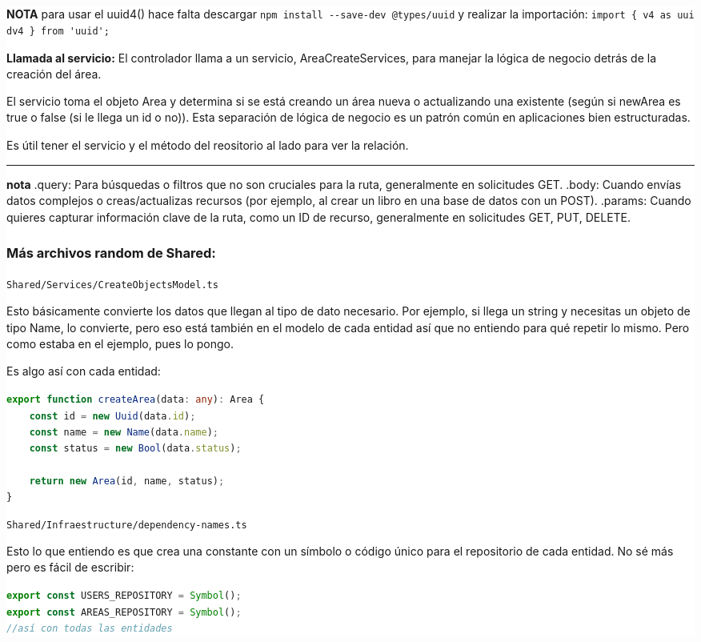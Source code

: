 **NOTA** para usar el uuid4() hace falta descargar `npm install --save-dev @types/uuid` y realizar la importación: `import { v4 as uuidv4 } from 'uuid';`

**Llamada al servicio:** El controlador llama a un servicio, AreaCreateServices, para manejar la lógica de negocio detrás de la creación del área. 

El servicio toma el objeto Area y determina si se está creando un área nueva o actualizando una existente (según si newArea es true o false (si le llega un id o no)). Esta separación de lógica de negocio es un patrón común en aplicaciones bien estructuradas.

Es útil tener el servicio y el método del reositorio al lado para ver la relación.








-----
**nota**
.query: Para búsquedas o filtros que no son cruciales para la ruta, generalmente en solicitudes GET.
.body: Cuando envías datos complejos o creas/actualizas recursos (por ejemplo, al crear un libro en una base de datos con un POST).
.params: Cuando quieres capturar información clave de la ruta, como un ID de recurso, generalmente en solicitudes GET, PUT, DELETE.

### Más archivos random de Shared:

`Shared/Services/CreateObjectsModel.ts`

Esto básicamente convierte los datos que llegan al tipo de dato necesario. Por ejemplo, si llega un string y necesitas un objeto de tipo Name, lo convierte, pero eso está también en el modelo de cada entidad así que no entiendo para qué repetir lo mismo. Pero como estaba en el ejemplo, pues lo pongo.

Es algo así con cada entidad:

```ts
export function createArea(data: any): Area {
    const id = new Uuid(data.id);
    const name = new Name(data.name);
    const status = new Bool(data.status);

    return new Area(id, name, status);
}
```

`Shared/Infraestructure/dependency-names.ts`

Esto lo que entiendo es que crea una constante con un símbolo o código único para el repositorio de cada entidad. No sé más pero es fácil de escribir:

```ts
export const USERS_REPOSITORY = Symbol();
export const AREAS_REPOSITORY = Symbol();
//así con todas las entidades
```
